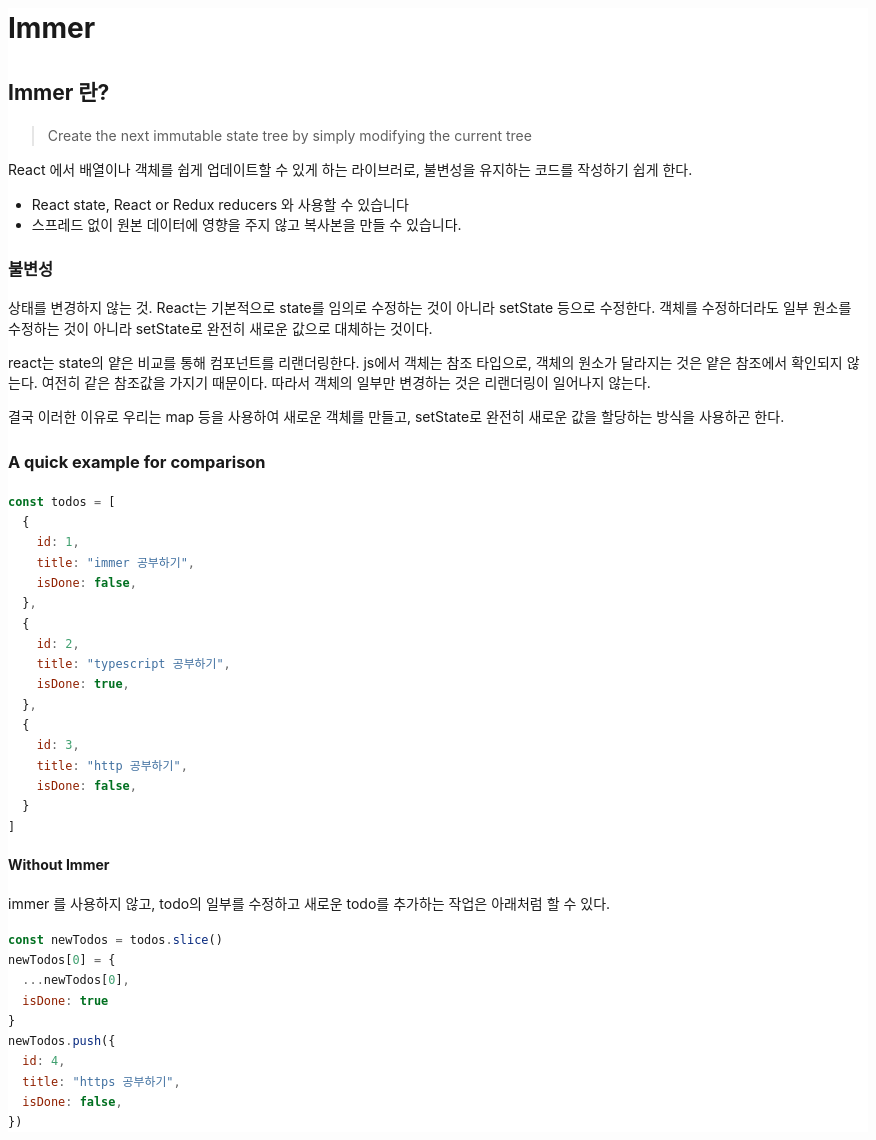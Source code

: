 # Immer



## Immer 란?

> Create the next immutable state tree by simply modifying the current tree

React 에서 배열이나 객체를 쉽게 업데이트할 수 있게 하는 라이브러로, 불변성을 유지하는 코드를 작성하기 쉽게 한다.

- React state, React or Redux reducers 와 사용할 수 있습니다
- 스프레드 없이 원본 데이터에 영향을 주지 않고 복사본을 만들 수 있습니다.



### 불변성

상태를 변경하지 않는 것. React는 기본적으로 state를 임의로 수정하는 것이 아니라 setState 등으로 수정한다. 객체를 수정하더라도 일부 원소를 수정하는 것이 아니라 setState로 완전히 새로운 값으로 대체하는 것이다.

react는 state의 얕은 비교를 통해 컴포넌트를 리랜더링한다. js에서 객체는 참조 타입으로, 객체의 원소가 달라지는 것은 얕은 참조에서 확인되지 않는다. 여전히 같은 참조값을 가지기 때문이다. 따라서 객체의 일부만 변경하는 것은 리랜더링이 일어나지 않는다.

결국 이러한 이유로 우리는 map 등을 사용하여 새로운 객체를 만들고, setState로 완전히 새로운 값을 할당하는 방식을 사용하곤 한다.



### A quick example for comparison

```js
const todos = [
  {
    id: 1,
    title: "immer 공부하기",
    isDone: false,
  },
  {
    id: 2,
    title: "typescript 공부하기",
    isDone: true,
  },
  {
    id: 3,
    title: "http 공부하기",
    isDone: false,
  }
]
```



#### Without Immer

immer 를 사용하지 않고, todo의 일부를 수정하고 새로운 todo를 추가하는 작업은 아래처럼 할 수 있다.

```js
const newTodos = todos.slice()
newTodos[0] = {
  ...newTodos[0],
  isDone: true
}
newTodos.push({
  id: 4,
  title: "https 공부하기",
  isDone: false,
})
```
